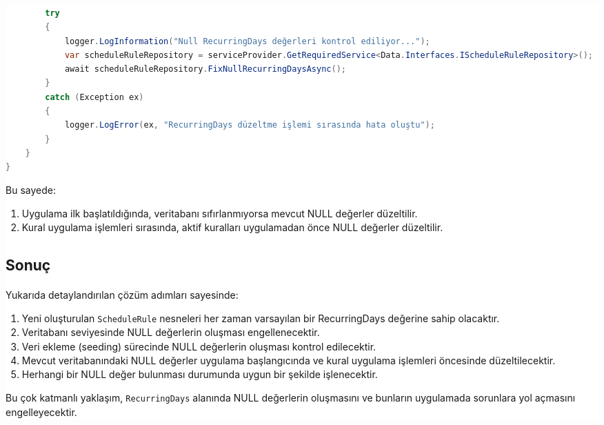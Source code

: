 ```csharp
        try
        {
            logger.LogInformation("Null RecurringDays değerleri kontrol ediliyor...");
            var scheduleRuleRepository = serviceProvider.GetRequiredService<Data.Interfaces.IScheduleRuleRepository>();
            await scheduleRuleRepository.FixNullRecurringDaysAsync();
        }
        catch (Exception ex)
        {
            logger.LogError(ex, "RecurringDays düzeltme işlemi sırasında hata oluştu");
        }
    }
}
```

Bu sayede:
1. Uygulama ilk başlatıldığında, veritabanı sıfırlanmıyorsa mevcut NULL değerler düzeltilir.
2. Kural uygulama işlemleri sırasında, aktif kuralları uygulamadan önce NULL değerler düzeltilir.

## Sonuç

Yukarıda detaylandırılan çözüm adımları sayesinde:

1. Yeni oluşturulan `ScheduleRule` nesneleri her zaman varsayılan bir RecurringDays değerine sahip olacaktır.
2. Veritabanı seviyesinde NULL değerlerin oluşması engellenecektir.
3. Veri ekleme (seeding) sürecinde NULL değerlerin oluşması kontrol edilecektir.
4. Mevcut veritabanındaki NULL değerler uygulama başlangıcında ve kural uygulama işlemleri öncesinde düzeltilecektir.
5. Herhangi bir NULL değer bulunması durumunda uygun bir şekilde işlenecektir.

Bu çok katmanlı yaklaşım, `RecurringDays` alanında NULL değerlerin oluşmasını ve bunların uygulamada sorunlara yol açmasını engelleyecektir. 